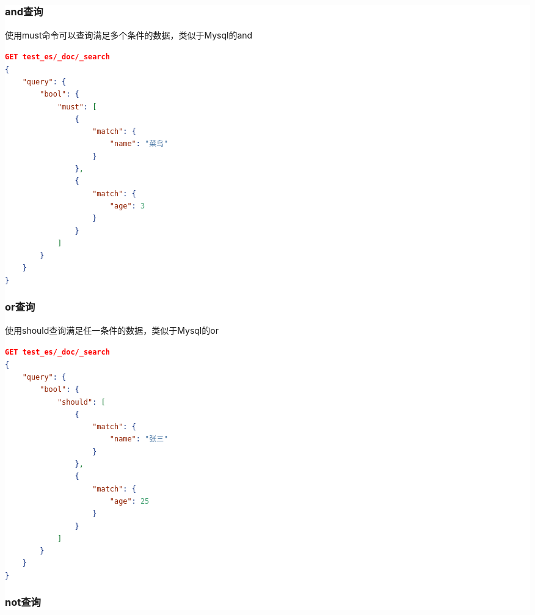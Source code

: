 ### and查询

使用must命令可以查询满足多个条件的数据，类似于Mysql的and

```json
GET test_es/_doc/_search 
{
    "query": {
        "bool": {
            "must": [
                {
                    "match": {
                        "name": "菜鸟"
                    }
                },
                {
                    "match": {
                        "age": 3
                    }
                }
            ]
        }
    }
}
```

### or查询

使用should查询满足任一条件的数据，类似于Mysql的or

```json
GET test_es/_doc/_search
{
    "query": {
        "bool": {
            "should": [
                {
                    "match": {
                        "name": "张三"
                    }
                },
                {
                    "match": {
                        "age": 25
                    }
                }
            ]
        }
    }
}
```

### not查询
